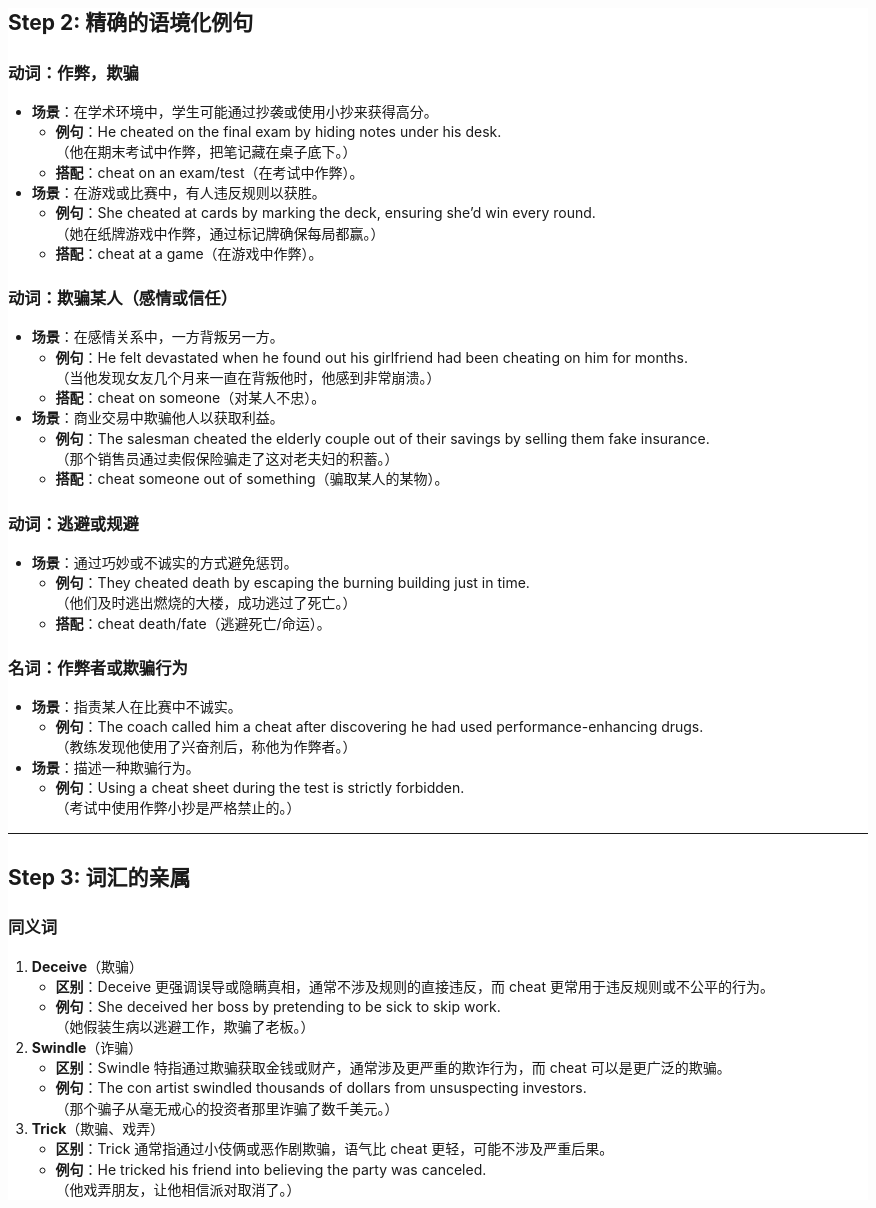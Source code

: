 
## Step 2: 精确的语境化例句

### 动词：作弊，欺骗
- **场景**：在学术环境中，学生可能通过抄袭或使用小抄来获得高分。
  - **例句**：He cheated on the final exam by hiding notes under his desk.  
    （他在期末考试中作弊，把笔记藏在桌子底下。）
  - **搭配**：cheat on an exam/test（在考试中作弊）。
- **场景**：在游戏或比赛中，有人违反规则以获胜。
  - **例句**：She cheated at cards by marking the deck, ensuring she’d win every round.  
    （她在纸牌游戏中作弊，通过标记牌确保每局都赢。）
  - **搭配**：cheat at a game（在游戏中作弊）。

### 动词：欺骗某人（感情或信任）
- **场景**：在感情关系中，一方背叛另一方。
  - **例句**：He felt devastated when he found out his girlfriend had been cheating on him for months.  
    （当他发现女友几个月来一直在背叛他时，他感到非常崩溃。）
  - **搭配**：cheat on someone（对某人不忠）。
- **场景**：商业交易中欺骗他人以获取利益。
  - **例句**：The salesman cheated the elderly couple out of their savings by selling them fake insurance.  
    （那个销售员通过卖假保险骗走了这对老夫妇的积蓄。）
  - **搭配**：cheat someone out of something（骗取某人的某物）。

### 动词：逃避或规避
- **场景**：通过巧妙或不诚实的方式避免惩罚。
  - **例句**：They cheated death by escaping the burning building just in time.  
    （他们及时逃出燃烧的大楼，成功逃过了死亡。）
  - **搭配**：cheat death/fate（逃避死亡/命运）。

### 名词：作弊者或欺骗行为
- **场景**：指责某人在比赛中不诚实。
  - **例句**：The coach called him a cheat after discovering he had used performance-enhancing drugs.  
    （教练发现他使用了兴奋剂后，称他为作弊者。）
- **场景**：描述一种欺骗行为。
  - **例句**：Using a cheat sheet during the test is strictly forbidden.  
    （考试中使用作弊小抄是严格禁止的。）

---

## Step 3: 词汇的亲属

### 同义词
1. **Deceive**（欺骗）
   - **区别**：Deceive 更强调误导或隐瞒真相，通常不涉及规则的直接违反，而 cheat 更常用于违反规则或不公平的行为。
   - **例句**：She deceived her boss by pretending to be sick to skip work.  
     （她假装生病以逃避工作，欺骗了老板。）
2. **Swindle**（诈骗）
   - **区别**：Swindle 特指通过欺骗获取金钱或财产，通常涉及更严重的欺诈行为，而 cheat 可以是更广泛的欺骗。
   - **例句**：The con artist swindled thousands of dollars from unsuspecting investors.  
     （那个骗子从毫无戒心的投资者那里诈骗了数千美元。）
3. **Trick**（欺骗、戏弄）
   - **区别**：Trick 通常指通过小伎俩或恶作剧欺骗，语气比 cheat 更轻，可能不涉及严重后果。
   - **例句**：He tricked his friend into believing the party was canceled.  
     （他戏弄朋友，让他相信派对取消了。）
